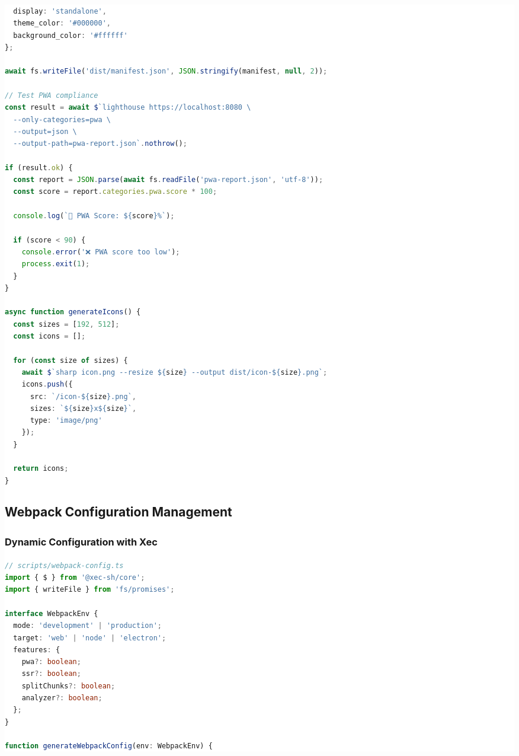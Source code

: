 ```typescript
  display: 'standalone',
  theme_color: '#000000',
  background_color: '#ffffff'
};

await fs.writeFile('dist/manifest.json', JSON.stringify(manifest, null, 2));

// Test PWA compliance
const result = await $`lighthouse https://localhost:8080 \
  --only-categories=pwa \
  --output=json \
  --output-path=pwa-report.json`.nothrow();

if (result.ok) {
  const report = JSON.parse(await fs.readFile('pwa-report.json', 'utf-8'));
  const score = report.categories.pwa.score * 100;
  
  console.log(`📱 PWA Score: ${score}%`);
  
  if (score < 90) {
    console.error('❌ PWA score too low');
    process.exit(1);
  }
}

async function generateIcons() {
  const sizes = [192, 512];
  const icons = [];
  
  for (const size of sizes) {
    await $`sharp icon.png --resize ${size} --output dist/icon-${size}.png`;
    icons.push({
      src: `/icon-${size}.png`,
      sizes: `${size}x${size}`,
      type: 'image/png'
    });
  }
  
  return icons;
}
```

## Webpack Configuration Management

### Dynamic Configuration with Xec

```typescript
// scripts/webpack-config.ts
import { $ } from '@xec-sh/core';
import { writeFile } from 'fs/promises';

interface WebpackEnv {
  mode: 'development' | 'production';
  target: 'web' | 'node' | 'electron';
  features: {
    pwa?: boolean;
    ssr?: boolean;
    splitChunks?: boolean;
    analyzer?: boolean;
  };
}

function generateWebpackConfig(env: WebpackEnv) {
```